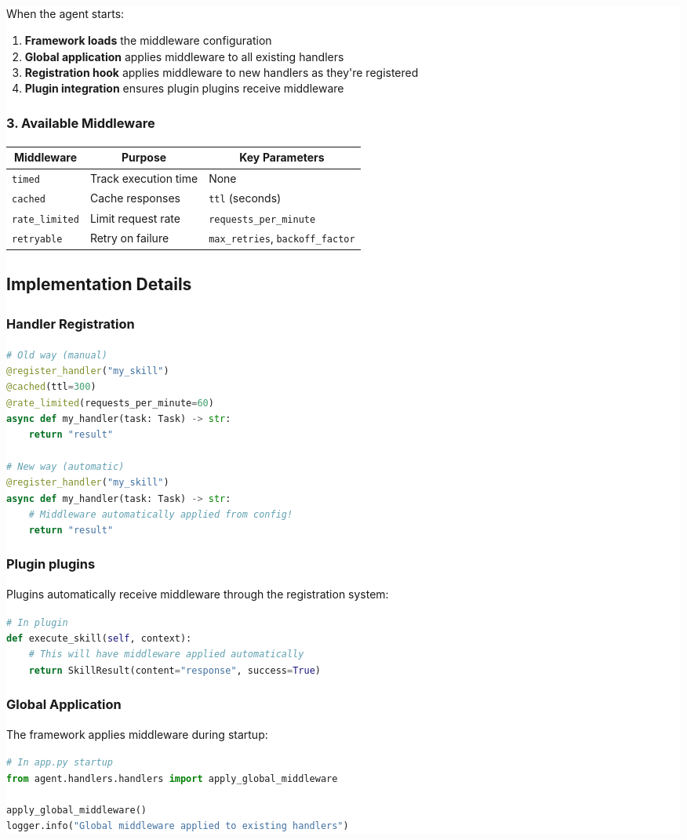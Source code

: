 When the agent starts:

1. **Framework loads** the middleware configuration
2. **Global application** applies middleware to all existing handlers
3. **Registration hook** applies middleware to new handlers as they're registered
4. **Plugin integration** ensures plugin plugins receive middleware

### 3. Available Middleware

| Middleware | Purpose | Key Parameters |
|------------|---------|----------------|
| `timed` | Track execution time | None |
| `cached` | Cache responses | `ttl` (seconds) |
| `rate_limited` | Limit request rate | `requests_per_minute` |
| `retryable` | Retry on failure | `max_retries`, `backoff_factor` |

## Implementation Details

### Handler Registration

```python
# Old way (manual)
@register_handler("my_skill")
@cached(ttl=300)
@rate_limited(requests_per_minute=60)
async def my_handler(task: Task) -> str:
    return "result"

# New way (automatic)
@register_handler("my_skill")
async def my_handler(task: Task) -> str:
    # Middleware automatically applied from config!
    return "result"
```

### Plugin plugins

Plugins automatically receive middleware through the registration system:

```python
# In plugin
def execute_skill(self, context):
    # This will have middleware applied automatically
    return SkillResult(content="response", success=True)
```

### Global Application

The framework applies middleware during startup:

```python
# In app.py startup
from agent.handlers.handlers import apply_global_middleware

apply_global_middleware()
logger.info("Global middleware applied to existing handlers")
```
